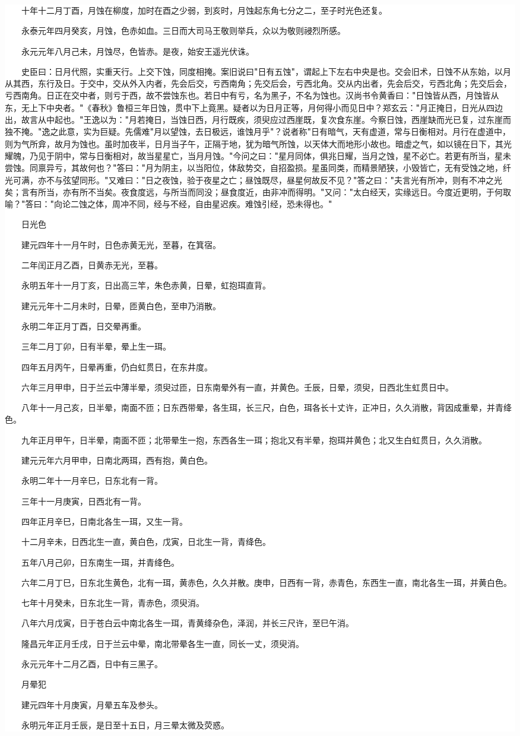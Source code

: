 　　十年十二月丁酉，月蚀在柳度，加时在酉之少弱，到亥时，月蚀起东角七分之二，至子时光色还复。

　　永泰元年四月癸亥，月蚀，色赤如血。三日而大司马王敬则举兵，众以为敬则祲烈所感。

　　永元元年八月己未，月蚀尽，色皆赤。是夜，始安王遥光伏诛。

　　史臣曰：日月代照，实重天行。上交下蚀，同度相掩。案旧说曰"日有五蚀"，谓起上下左右中央是也。交会旧术，日蚀不从东始，以月从其西，东行及日。于交中，交从外入内者，先会后交，亏西南角；先交后会，亏西北角。交从内出者，先会后交，亏西北角；先交后会，亏西南角。日正在交中者，则亏于西，故不尝蚀东也。若日中有亏，名为黑子，不名为蚀也。汉尚书令黄香曰："日蚀皆从西，月蚀皆从东，无上下中央者。"《春秋》鲁桓三年日蚀，贯中下上竟黑。疑者以为日月正等，月何得小而见日中？郑玄云："月正掩日，日光从四边出，故言从中起也。"王逸以为："月若掩日，当蚀日西，月行既疾，须臾应过西崖既，复次食东崖。今察日蚀，西崖缺而光已复，过东崖而独不掩。"逸之此意，实为巨疑。先儒难"月以望蚀，去日极远，谁蚀月乎"？说者称"日有暗气，天有虚道，常与日衡相对。月行在虚道中，则为气所弇，故月为蚀也。虽时加夜半，日月当子午，正隔于地，犹为暗气所蚀，以天体大而地形小故也。暗虚之气，如以镜在日下，其光耀魄，乃见于阴中，常与日衡相对，故当星星亡，当月月蚀。"今问之曰："星月同体，俱兆日耀，当月之蚀，星不必亡。若更有所当，星未尝蚀。同禀异亏，其故何也？"答曰："月为阴主，以当阳位，体敌势交，自招盈损。星虽同类，而精景陋狭，小毁皆亡，无有受蚀之地，纤光可满，亦不与弦望同形。"又难曰："日之夜蚀，验于夜星之亡；昼蚀既尽，昼星何故反不见？"答之曰："夫言光有所冲，则有不冲之光矣；言有所当，亦有所不当矣。夜食度远，与所当而同没；昼食度近，由非冲而得明。"又问："太白经天，实缘远日。今度近更明，于何取喻？"答曰："向论二蚀之体，周冲不同，经与不经，自由星迟疾。难蚀引经，恐未得也。"

　　日光色

　　建元四年十一月午时，日色赤黄无光，至暮，在箕宿。

　　二年闰正月乙酉，日黄赤无光，至暮。

　　永明五年十一月丁亥，日出高三竿，朱色赤黄，日晕，虹抱珥直背。

　　建元元年十二月未时，日晕，匝黄白色，至申乃消散。

　　永明二年正月丁酉，日交晕再重。

　　三年二月丁卯，日有半晕，晕上生一珥。

　　四年五月丙午，日晕再重，仍白虹贯日，在东井度。

　　六年三月甲申，日于兰云中薄半晕，须臾过匝，日东南晕外有一直，并黄色。壬辰，日晕，须臾，日西北生虹贯日中。

　　八年十一月己亥，日半晕，南面不匝；日东西带晕，各生珥，长三尺，白色，珥各长十丈许，正冲日，久久消散，背因成重晕，并青绛色。

　　九年正月甲午，日半晕，南面不匝；北带晕生一抱，东西各生一珥；抱北又有半晕，抱珥并黄色；北又生白虹贯日，久久消散。

　　建元元年六月甲申，日南北两珥，西有抱，黄白色。

　　永明二年十一月辛巳，日东北有一背。

　　三年十一月庚寅，日西北有一背。

　　四年正月辛巳，日南北各生一珥，又生一背。

　　十二月辛未，日西北生一直，黄白色，戊寅，日北生一背，青绛色。

　　五年八月己卯，日东南生一珥，并青绛色。

　　六年二月丁巳，日东北生黄色，北有一珥，黄赤色，久久并散。庚申，日西有一背，赤青色，东西生一直，南北各生一珥，并黄白色。

　　七年十月癸未，日东北生一背，青赤色，须臾消。

　　八年六月戊寅，日于苍白云中南北各生一珥，青黄绛杂色，泽润，并长三尺许，至巳午消。

　　隆昌元年正月壬戌，日于兰云中晕，南北带晕各生一直，同长一丈，须臾消。

　　永元元年十二月乙酉，日中有三黑子。

　　月晕犯

　　建元四年十月庚寅，月晕五车及参头。

　　永明元年正月壬辰，是日至十五日，月三晕太微及荧惑。
